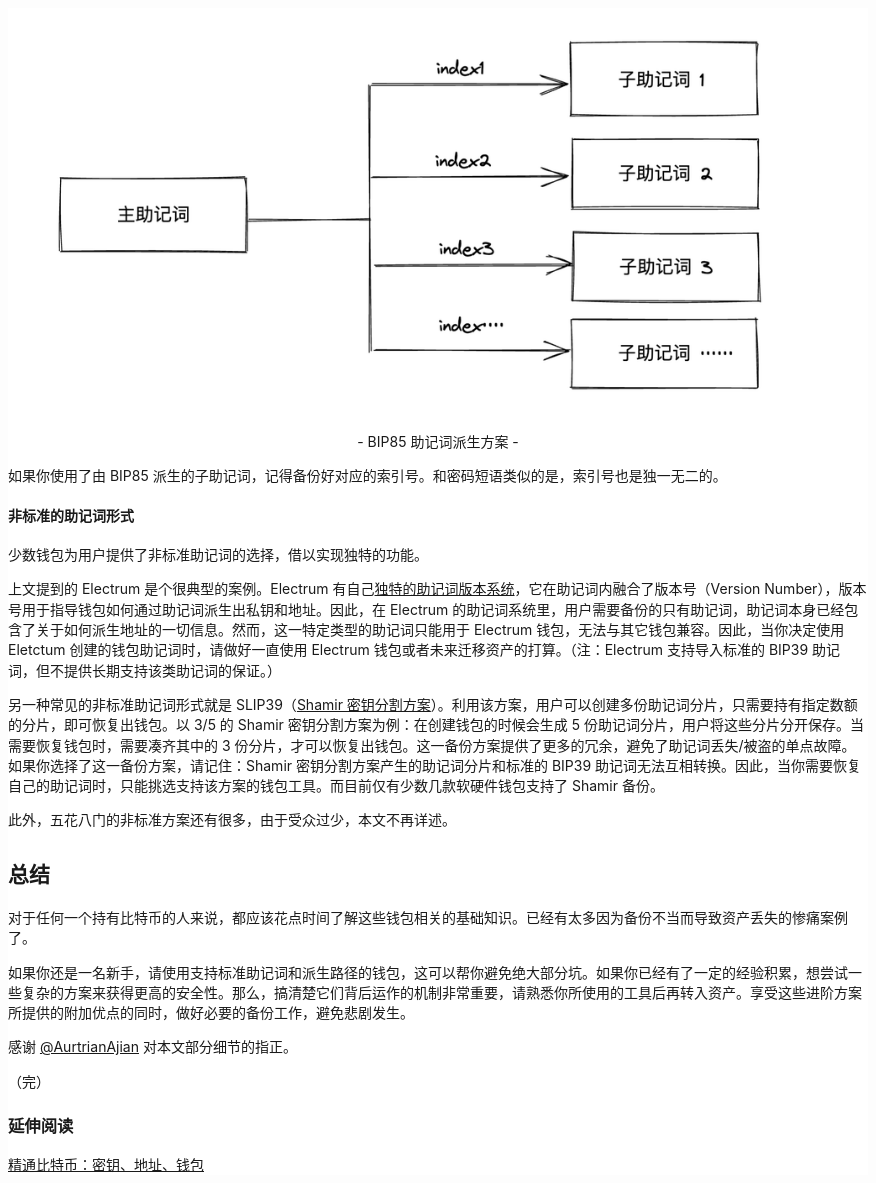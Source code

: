 ![](../images/a-guide-for-recovering-your-bitcoin-wallets/BIP85.png)

<p style="text-align:center">- BIP85 助记词派生方案 -</p>


如果你使用了由 BIP85 派生的子助记词，记得备份好对应的索引号。和密码短语类似的是，索引号也是独一无二的。
#### 非标准的助记词形式
少数钱包为用户提供了非标准助记词的选择，借以实现独特的功能。

上文提到的 Electrum 是个很典型的案例。Electrum 有自己[独特的助记词版本系统](https://electrum.readthedocs.io/en/latest/seedphrase.html)，它在助记词内融合了版本号（Version Number），版本号用于指导钱包如何通过助记词派生出私钥和地址。因此，在 Electrum 的助记词系统里，用户需要备份的只有助记词，助记词本身已经包含了关于如何派生地址的一切信息。然而，这一特定类型的助记词只能用于 Electrum 钱包，无法与其它钱包兼容。因此，当你决定使用 Eletctum 创建的钱包助记词时，请做好一直使用 Electrum 钱包或者未来迁移资产的打算。（注：Electrum 支持导入标准的 BIP39 助记词，但不提供长期支持该类助记词的保证。）

另一种常见的非标准助记词形式就是 SLIP39（[Shamir 密钥分割方案](https://www.btcstudy.org/2021/10/07/multisig-and-split-backups-two-ways-to-make-your-bitcoin-more-secure/)）。利用该方案，用户可以创建多份助记词分片，只需要持有指定数额的分片，即可恢复出钱包。以 3/5 的 Shamir 密钥分割方案为例：在创建钱包的时候会生成 5 份助记词分片，用户将这些分片分开保存。当需要恢复钱包时，需要凑齐其中的 3 份分片，才可以恢复出钱包。这一备份方案提供了更多的冗余，避免了助记词丢失/被盗的单点故障。如果你选择了这一备份方案，请记住：Shamir 密钥分割方案产生的助记词分片和标准的 BIP39 助记词无法互相转换。因此，当你需要恢复自己的助记词时，只能挑选支持该方案的钱包工具。而目前仅有少数几款软硬件钱包支持了 Shamir 备份。

此外，五花八门的非标准方案还有很多，由于受众过少，本文不再详述。
## 总结

对于任何一个持有比特币的人来说，都应该花点时间了解这些钱包相关的基础知识。已经有太多因为备份不当而导致资产丢失的惨痛案例了。

如果你还是一名新手，请使用支持标准助记词和派生路径的钱包，这可以帮你避免绝大部分坑。如果你已经有了一定的经验积累，想尝试一些复杂的方案来获得更高的安全性。那么，搞清楚它们背后运作的机制非常重要，请熟悉你所使用的工具后再转入资产。享受这些进阶方案所提供的附加优点的同时，做好必要的备份工作，避免悲剧发生。

感谢 [@AurtrianAjian](https://twitter.com/AurtrianAjian) 对本文部分细节的指正。

（完）
### 延伸阅读
[精通比特币：密钥、地址、钱包](https://www.8btc.com/books/261/master_bitcoin/_book/4/4.html)
